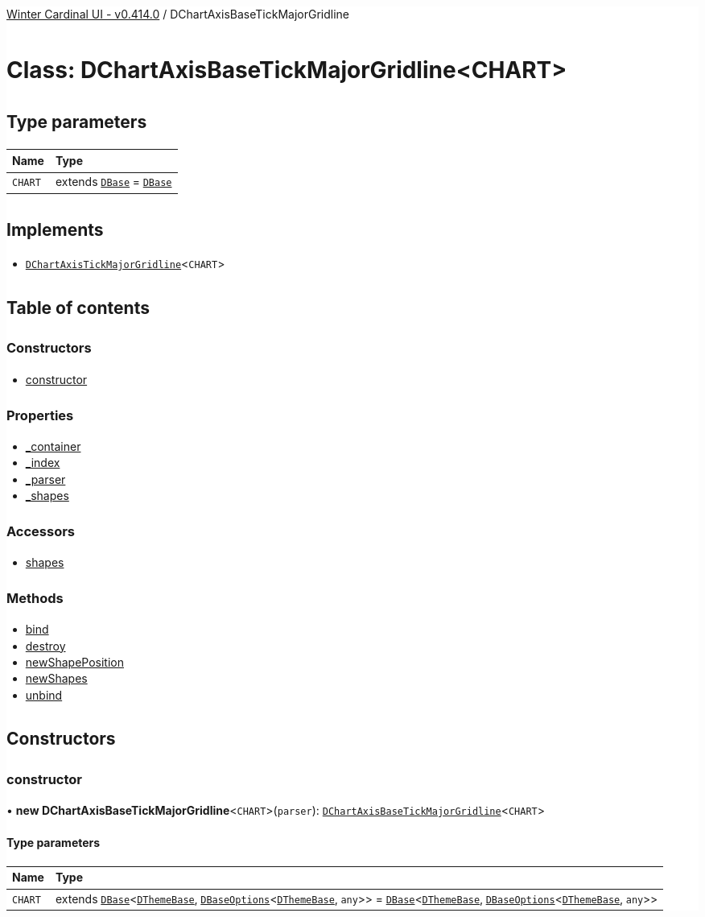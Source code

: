 [Winter Cardinal UI - v0.414.0](../index.md) / DChartAxisBaseTickMajorGridline

# Class: DChartAxisBaseTickMajorGridline\<CHART\>

## Type parameters

| Name | Type |
| :------ | :------ |
| `CHART` | extends [`DBase`](DBase.md) = [`DBase`](DBase.md) |

## Implements

- [`DChartAxisTickMajorGridline`](../interfaces/DChartAxisTickMajorGridline.md)\<`CHART`\>

## Table of contents

### Constructors

- [constructor](DChartAxisBaseTickMajorGridline.md#constructor)

### Properties

- [\_container](DChartAxisBaseTickMajorGridline.md#_container)
- [\_index](DChartAxisBaseTickMajorGridline.md#_index)
- [\_parser](DChartAxisBaseTickMajorGridline.md#_parser)
- [\_shapes](DChartAxisBaseTickMajorGridline.md#_shapes)

### Accessors

- [shapes](DChartAxisBaseTickMajorGridline.md#shapes)

### Methods

- [bind](DChartAxisBaseTickMajorGridline.md#bind)
- [destroy](DChartAxisBaseTickMajorGridline.md#destroy)
- [newShapePosition](DChartAxisBaseTickMajorGridline.md#newshapeposition)
- [newShapes](DChartAxisBaseTickMajorGridline.md#newshapes)
- [unbind](DChartAxisBaseTickMajorGridline.md#unbind)

## Constructors

### constructor

• **new DChartAxisBaseTickMajorGridline**\<`CHART`\>(`parser`): [`DChartAxisBaseTickMajorGridline`](DChartAxisBaseTickMajorGridline.md)\<`CHART`\>

#### Type parameters

| Name | Type |
| :------ | :------ |
| `CHART` | extends [`DBase`](DBase.md)\<[`DThemeBase`](../interfaces/DThemeBase.md), [`DBaseOptions`](../interfaces/DBaseOptions.md)\<[`DThemeBase`](../interfaces/DThemeBase.md), `any`\>\> = [`DBase`](DBase.md)\<[`DThemeBase`](../interfaces/DThemeBase.md), [`DBaseOptions`](../interfaces/DBaseOptions.md)\<[`DThemeBase`](../interfaces/DThemeBase.md), `any`\>\> |
